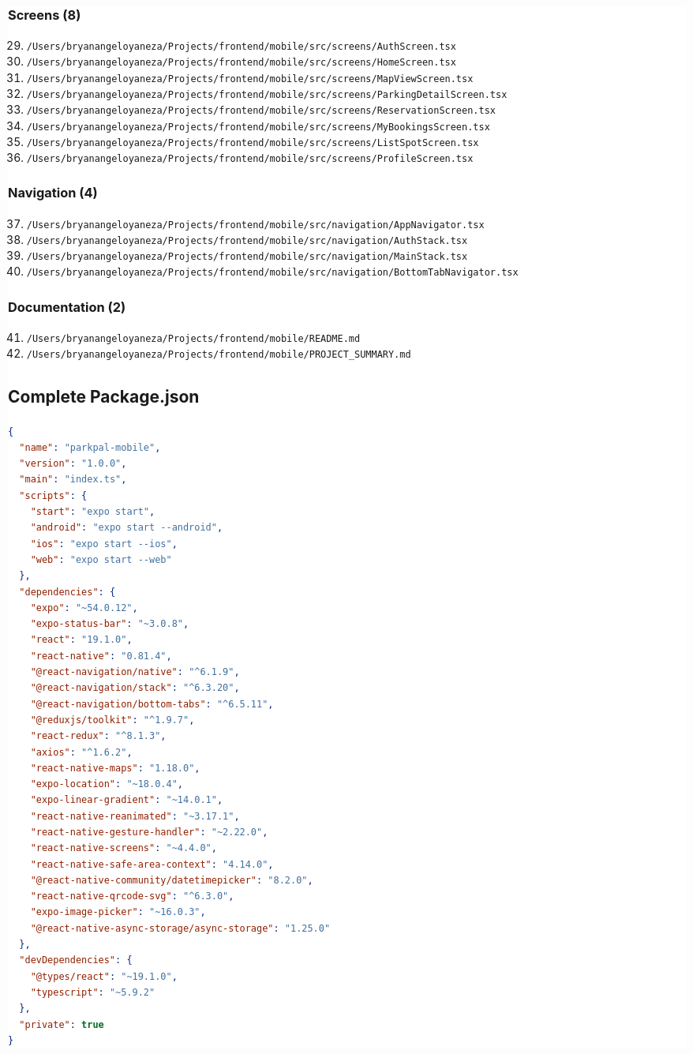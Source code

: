 ### Screens (8)
29. `/Users/bryanangeloyaneza/Projects/frontend/mobile/src/screens/AuthScreen.tsx`
30. `/Users/bryanangeloyaneza/Projects/frontend/mobile/src/screens/HomeScreen.tsx`
31. `/Users/bryanangeloyaneza/Projects/frontend/mobile/src/screens/MapViewScreen.tsx`
32. `/Users/bryanangeloyaneza/Projects/frontend/mobile/src/screens/ParkingDetailScreen.tsx`
33. `/Users/bryanangeloyaneza/Projects/frontend/mobile/src/screens/ReservationScreen.tsx`
34. `/Users/bryanangeloyaneza/Projects/frontend/mobile/src/screens/MyBookingsScreen.tsx`
35. `/Users/bryanangeloyaneza/Projects/frontend/mobile/src/screens/ListSpotScreen.tsx`
36. `/Users/bryanangeloyaneza/Projects/frontend/mobile/src/screens/ProfileScreen.tsx`

### Navigation (4)
37. `/Users/bryanangeloyaneza/Projects/frontend/mobile/src/navigation/AppNavigator.tsx`
38. `/Users/bryanangeloyaneza/Projects/frontend/mobile/src/navigation/AuthStack.tsx`
39. `/Users/bryanangeloyaneza/Projects/frontend/mobile/src/navigation/MainStack.tsx`
40. `/Users/bryanangeloyaneza/Projects/frontend/mobile/src/navigation/BottomTabNavigator.tsx`

### Documentation (2)
41. `/Users/bryanangeloyaneza/Projects/frontend/mobile/README.md`
42. `/Users/bryanangeloyaneza/Projects/frontend/mobile/PROJECT_SUMMARY.md`

## Complete Package.json

```json
{
  "name": "parkpal-mobile",
  "version": "1.0.0",
  "main": "index.ts",
  "scripts": {
    "start": "expo start",
    "android": "expo start --android",
    "ios": "expo start --ios",
    "web": "expo start --web"
  },
  "dependencies": {
    "expo": "~54.0.12",
    "expo-status-bar": "~3.0.8",
    "react": "19.1.0",
    "react-native": "0.81.4",
    "@react-navigation/native": "^6.1.9",
    "@react-navigation/stack": "^6.3.20",
    "@react-navigation/bottom-tabs": "^6.5.11",
    "@reduxjs/toolkit": "^1.9.7",
    "react-redux": "^8.1.3",
    "axios": "^1.6.2",
    "react-native-maps": "1.18.0",
    "expo-location": "~18.0.4",
    "expo-linear-gradient": "~14.0.1",
    "react-native-reanimated": "~3.17.1",
    "react-native-gesture-handler": "~2.22.0",
    "react-native-screens": "~4.4.0",
    "react-native-safe-area-context": "4.14.0",
    "@react-native-community/datetimepicker": "8.2.0",
    "react-native-qrcode-svg": "^6.3.0",
    "expo-image-picker": "~16.0.3",
    "@react-native-async-storage/async-storage": "1.25.0"
  },
  "devDependencies": {
    "@types/react": "~19.1.0",
    "typescript": "~5.9.2"
  },
  "private": true
}
```